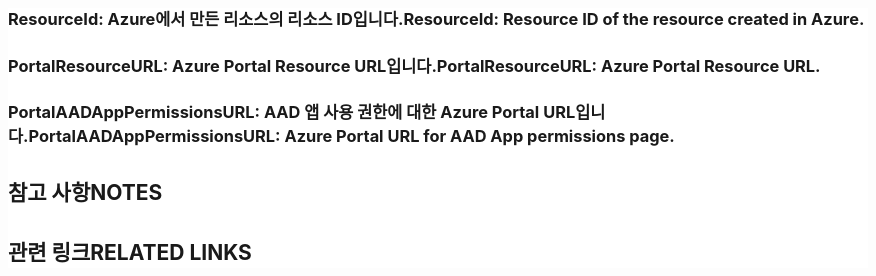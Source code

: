 ### <span data-ttu-id="aaba5-166">ResourceId: Azure에서 만든 리소스의 리소스 ID입니다.</span><span class="sxs-lookup"><span data-stu-id="aaba5-166">ResourceId: Resource ID of the resource created in Azure.</span></span>
### <span data-ttu-id="aaba5-167">PortalResourceURL: Azure Portal Resource URL입니다.</span><span class="sxs-lookup"><span data-stu-id="aaba5-167">PortalResourceURL: Azure Portal Resource URL.</span></span>
### <span data-ttu-id="aaba5-168">PortalAADAppPermissionsURL: AAD 앱 사용 권한에 대한 Azure Portal URL입니다.</span><span class="sxs-lookup"><span data-stu-id="aaba5-168">PortalAADAppPermissionsURL: Azure Portal URL for AAD App permissions page.</span></span>
## <span data-ttu-id="aaba5-169">참고 사항</span><span class="sxs-lookup"><span data-stu-id="aaba5-169">NOTES</span></span>

## <span data-ttu-id="aaba5-170">관련 링크</span><span class="sxs-lookup"><span data-stu-id="aaba5-170">RELATED LINKS</span></span>

